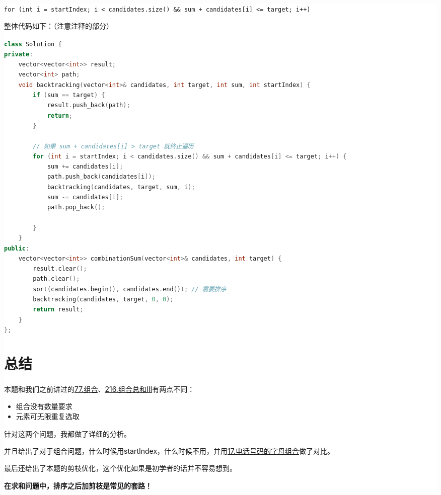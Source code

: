 ```
for (int i = startIndex; i < candidates.size() && sum + candidates[i] <= target; i++)
```

整体代码如下：（注意注释的部分）

```CPP
class Solution {
private:
    vector<vector<int>> result;
    vector<int> path;
    void backtracking(vector<int>& candidates, int target, int sum, int startIndex) {
        if (sum == target) {
            result.push_back(path);
            return;
        }

        // 如果 sum + candidates[i] > target 就终止遍历
        for (int i = startIndex; i < candidates.size() && sum + candidates[i] <= target; i++) {
            sum += candidates[i];
            path.push_back(candidates[i]);
            backtracking(candidates, target, sum, i);
            sum -= candidates[i];
            path.pop_back();

        }
    }
public:
    vector<vector<int>> combinationSum(vector<int>& candidates, int target) {
        result.clear();
        path.clear();
        sort(candidates.begin(), candidates.end()); // 需要排序
        backtracking(candidates, target, 0, 0);
        return result;
    }
};
```

# 总结

本题和我们之前讲过的[77.组合](https://programmercarl.com/0077.组合.html)、[216.组合总和III](https://programmercarl.com/0216.组合总和III.html)有两点不同：

* 组合没有数量要求
* 元素可无限重复选取

针对这两个问题，我都做了详细的分析。

并且给出了对于组合问题，什么时候用startIndex，什么时候不用，并用[17.电话号码的字母组合](https://programmercarl.com/0017.电话号码的字母组合.html)做了对比。

最后还给出了本题的剪枝优化，这个优化如果是初学者的话并不容易想到。

**在求和问题中，排序之后加剪枝是常见的套路！**
